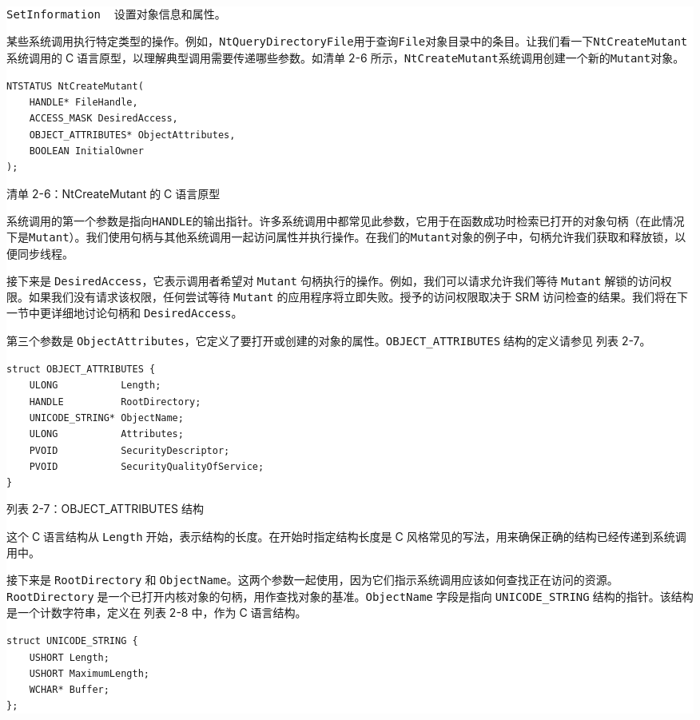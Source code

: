 <samp class="SANS_TheSansMonoCd_W7Bold_B_11">SetInformation  </samp>设置对象信息和属性。

某些系统调用执行特定类型的操作。例如，<samp class="SANS_TheSansMonoCd_W5Regular_11">NtQueryDirectoryFile</samp>用于查询<samp class="SANS_TheSansMonoCd_W5Regular_11">File</samp>对象目录中的条目。让我们看一下<samp class="SANS_TheSansMonoCd_W5Regular_11">NtCreateMutant</samp>系统调用的 C 语言原型，以理解典型调用需要传递哪些参数。如清单 2-6 所示，<samp class="SANS_TheSansMonoCd_W5Regular_11">NtCreateMutant</samp>系统调用创建一个新的<samp class="SANS_TheSansMonoCd_W5Regular_11">Mutant</samp>对象。

```
NTSTATUS NtCreateMutant(
    HANDLE* FileHandle,
    ACCESS_MASK DesiredAccess,
    OBJECT_ATTRIBUTES* ObjectAttributes,
    BOOLEAN InitialOwner
); 
```

清单 2-6：NtCreateMutant 的 C 语言原型

系统调用的第一个参数是指向<samp class="SANS_TheSansMonoCd_W5Regular_11">HANDLE</samp>的输出指针。许多系统调用中都常见此参数，它用于在函数成功时检索已打开的对象句柄（在此情况下是<samp class="SANS_TheSansMonoCd_W5Regular_11">Mutant</samp>）。我们使用句柄与其他系统调用一起访问属性并执行操作。在我们的<samp class="SANS_TheSansMonoCd_W5Regular_11">Mutant</samp>对象的例子中，句柄允许我们获取和释放锁，以便同步线程。

接下来是 <samp class="SANS_TheSansMonoCd_W5Regular_11">DesiredAccess</samp>，它表示调用者希望对 <samp class="SANS_TheSansMonoCd_W5Regular_11">Mutant</samp> 句柄执行的操作。例如，我们可以请求允许我们等待 <samp class="SANS_TheSansMonoCd_W5Regular_11">Mutant</samp> 解锁的访问权限。如果我们没有请求该权限，任何尝试等待 <samp class="SANS_TheSansMonoCd_W5Regular_11">Mutant</samp> 的应用程序将立即失败。授予的访问权限取决于 SRM 访问检查的结果。我们将在下一节中更详细地讨论句柄和 <samp class="SANS_TheSansMonoCd_W5Regular_11">DesiredAccess</samp>。

第三个参数是 <samp class="SANS_TheSansMonoCd_W5Regular_11">ObjectAttributes</samp>，它定义了要打开或创建的对象的属性。<samp class="SANS_TheSansMonoCd_W5Regular_11">OBJECT_ATTRIBUTES</samp> 结构的定义请参见 列表 2-7。

```
struct OBJECT_ATTRIBUTES {
    ULONG           Length;
    HANDLE          RootDirectory;
    UNICODE_STRING* ObjectName;
    ULONG           Attributes;
    PVOID           SecurityDescriptor;
    PVOID           SecurityQualityOfService;
} 
```

列表 2-7：OBJECT_ATTRIBUTES 结构

这个 C 语言结构从 <samp class="SANS_TheSansMonoCd_W5Regular_11">Length</samp> 开始，表示结构的长度。在开始时指定结构长度是 C 风格常见的写法，用来确保正确的结构已经传递到系统调用中。

接下来是 <samp class="SANS_TheSansMonoCd_W5Regular_11">RootDirectory</samp> 和 <samp class="SANS_TheSansMonoCd_W5Regular_11">ObjectName</samp>。这两个参数一起使用，因为它们指示系统调用应该如何查找正在访问的资源。<samp class="SANS_TheSansMonoCd_W5Regular_11">RootDirectory</samp> 是一个已打开内核对象的句柄，用作查找对象的基准。<samp class="SANS_TheSansMonoCd_W5Regular_11">ObjectName</samp> 字段是指向 <samp class="SANS_TheSansMonoCd_W5Regular_11">UNICODE_STRING</samp> 结构的指针。该结构是一个计数字符串，定义在 列表 2-8 中，作为 C 语言结构。

```
struct UNICODE_STRING {
    USHORT Length;
    USHORT MaximumLength;
    WCHAR* Buffer;
}; 
```
